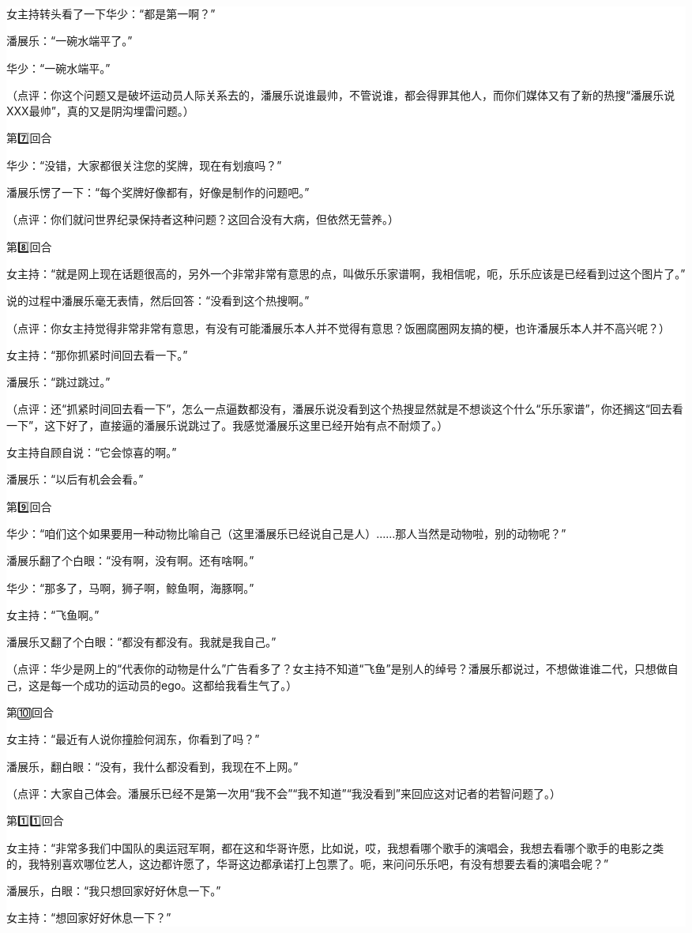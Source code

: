 女主持转头看了一下华少：“都是第一啊？”

潘展乐：“一碗水端平了。”

华少：“一碗水端平。”

（点评：你这个问题又是破坏运动员人际关系去的，潘展乐说谁最帅，不管说谁，都会得罪其他人，而你们媒体又有了新的热搜“潘展乐说XXX最帅”，真的又是阴沟埋雷问题。）

第7️⃣回合

华少：“没错，大家都很关注您的奖牌，现在有划痕吗？”

潘展乐愣了一下：“每个奖牌好像都有，好像是制作的问题吧。”

（点评：你们就问世界纪录保持者这种问题？这回合没有大病，但依然无营养。）

第8️⃣回合

女主持：“就是网上现在话题很高的，另外一个非常非常有意思的点，叫做乐乐家谱啊，我相信呢，呃，乐乐应该是已经看到过这个图片了。”

说的过程中潘展乐毫无表情，然后回答：“没看到这个热搜啊。”

（点评：你女主持觉得非常非常有意思，有没有可能潘展乐本人并不觉得有意思？饭圈腐圈网友搞的梗，也许潘展乐本人并不高兴呢？）

女主持：“那你抓紧时间回去看一下。”

潘展乐：“跳过跳过。”

（点评：还“抓紧时间回去看一下”，怎么一点逼数都没有，潘展乐说没看到这个热搜显然就是不想谈这个什么“乐乐家谱”，你还搁这“回去看一下”，这下好了，直接逼的潘展乐说跳过了。我感觉潘展乐这里已经开始有点不耐烦了。）

女主持自顾自说：“它会惊喜的啊。”

潘展乐：“以后有机会会看。”

第9️⃣回合

华少：“咱们这个如果要用一种动物比喻自己（这里潘展乐已经说自己是人）……那人当然是动物啦，别的动物呢？”

潘展乐翻了个白眼：“没有啊，没有啊。还有啥啊。”

华少：“那多了，马啊，狮子啊，鲸鱼啊，海豚啊。”

女主持：“飞鱼啊。”

潘展乐又翻了个白眼：“都没有都没有。我就是我自己。”

（点评：华少是网上的“代表你的动物是什么”广告看多了？女主持不知道“飞鱼”是别人的绰号？潘展乐都说过，不想做谁谁二代，只想做自己，这是每一个成功的运动员的ego。这都给我看生气了。）

第🔟回合

女主持：“最近有人说你撞脸何润东，你看到了吗？”

潘展乐，翻白眼：“没有，我什么都没看到，我现在不上网。”

（点评：大家自己体会。潘展乐已经不是第一次用“我不会”“我不知道”“我没看到”来回应这对记者的若智问题了。）

第1️⃣1️⃣回合

女主持：“非常多我们中国队的奥运冠军啊，都在这和华哥许愿，比如说，哎，我想看哪个歌手的演唱会，我想去看哪个歌手的电影之类的，我特别喜欢哪位艺人，这边都许愿了，华哥这边都承诺打上包票了。呃，来问问乐乐吧，有没有想要去看的演唱会呢？”

潘展乐，白眼：“我只想回家好好休息一下。”

女主持：“想回家好好休息一下？”
